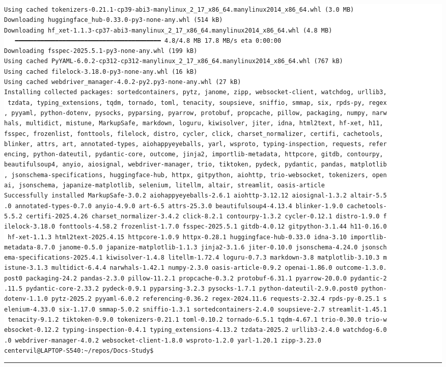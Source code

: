 ```
Using cached tokenizers-0.21.1-cp39-abi3-manylinux_2_17_x86_64.manylinux2014_x86_64.whl (3.0 MB)
Downloading huggingface_hub-0.33.0-py3-none-any.whl (514 kB)
Downloading hf_xet-1.1.3-cp37-abi3-manylinux_2_17_x86_64.manylinux2014_x86_64.whl (4.8 MB)
   ━━━━━━━━━━━━━━━━━━━━━━━━━━━━━━━━━━━━━━━━ 4.8/4.8 MB 17.8 MB/s eta 0:00:00
Downloading fsspec-2025.5.1-py3-none-any.whl (199 kB)
Using cached PyYAML-6.0.2-cp312-cp312-manylinux_2_17_x86_64.manylinux2014_x86_64.whl (767 kB)
Using cached filelock-3.18.0-py3-none-any.whl (16 kB)
Using cached webdriver_manager-4.0.2-py2.py3-none-any.whl (27 kB)
Installing collected packages: sortedcontainers, pytz, janome, zipp, websocket-client, watchdog, urllib3,
 tzdata, typing_extensions, tqdm, tornado, toml, tenacity, soupsieve, sniffio, smmap, six, rpds-py, regex
, pyyaml, python-dotenv, pysocks, pyparsing, pyarrow, protobuf, propcache, pillow, packaging, numpy, narw
hals, multidict, mistune, MarkupSafe, markdown, loguru, kiwisolver, jiter, idna, html2text, hf-xet, h11, 
fsspec, frozenlist, fonttools, filelock, distro, cycler, click, charset_normalizer, certifi, cachetools, 
blinker, attrs, art, annotated-types, aiohappyeyeballs, yarl, wsproto, typing-inspection, requests, refer
encing, python-dateutil, pydantic-core, outcome, jinja2, importlib-metadata, httpcore, gitdb, contourpy, 
beautifulsoup4, anyio, aiosignal, webdriver-manager, trio, tiktoken, pydeck, pydantic, pandas, matplotlib
, jsonschema-specifications, huggingface-hub, httpx, gitpython, aiohttp, trio-websocket, tokenizers, open
ai, jsonschema, japanize-matplotlib, selenium, litellm, altair, streamlit, oasis-article
Successfully installed MarkupSafe-3.0.2 aiohappyeyeballs-2.6.1 aiohttp-3.12.12 aiosignal-1.3.2 altair-5.5
.0 annotated-types-0.7.0 anyio-4.9.0 art-6.5 attrs-25.3.0 beautifulsoup4-4.13.4 blinker-1.9.0 cachetools-
5.5.2 certifi-2025.4.26 charset_normalizer-3.4.2 click-8.2.1 contourpy-1.3.2 cycler-0.12.1 distro-1.9.0 f
ilelock-3.18.0 fonttools-4.58.2 frozenlist-1.7.0 fsspec-2025.5.1 gitdb-4.0.12 gitpython-3.1.44 h11-0.16.0
 hf-xet-1.1.3 html2text-2025.4.15 httpcore-1.0.9 httpx-0.28.1 huggingface-hub-0.33.0 idna-3.10 importlib-
metadata-8.7.0 janome-0.5.0 japanize-matplotlib-1.1.3 jinja2-3.1.6 jiter-0.10.0 jsonschema-4.24.0 jsonsch
ema-specifications-2025.4.1 kiwisolver-1.4.8 litellm-1.72.4 loguru-0.7.3 markdown-3.8 matplotlib-3.10.3 m
istune-3.1.3 multidict-6.4.4 narwhals-1.42.1 numpy-2.3.0 oasis-article-0.9.2 openai-1.86.0 outcome-1.3.0.
post0 packaging-24.2 pandas-2.3.0 pillow-11.2.1 propcache-0.3.2 protobuf-6.31.1 pyarrow-20.0.0 pydantic-2
.11.5 pydantic-core-2.33.2 pydeck-0.9.1 pyparsing-3.2.3 pysocks-1.7.1 python-dateutil-2.9.0.post0 python-
dotenv-1.1.0 pytz-2025.2 pyyaml-6.0.2 referencing-0.36.2 regex-2024.11.6 requests-2.32.4 rpds-py-0.25.1 s
elenium-4.33.0 six-1.17.0 smmap-5.0.2 sniffio-1.3.1 sortedcontainers-2.4.0 soupsieve-2.7 streamlit-1.45.1
 tenacity-9.1.2 tiktoken-0.9.0 tokenizers-0.21.1 toml-0.10.2 tornado-6.5.1 tqdm-4.67.1 trio-0.30.0 trio-w
ebsocket-0.12.2 typing-inspection-0.4.1 typing_extensions-4.13.2 tzdata-2025.2 urllib3-2.4.0 watchdog-6.0
.0 webdriver-manager-4.0.2 websocket-client-1.8.0 wsproto-1.2.0 yarl-1.20.1 zipp-3.23.0
centervil@LAPTOP-S540:~/repos/Docs-Study$
```

---